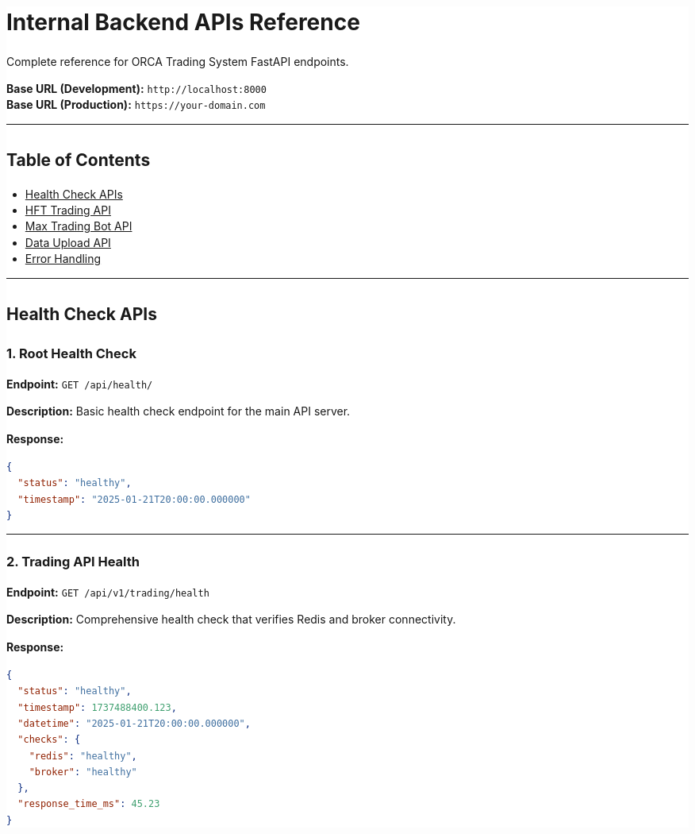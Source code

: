 # Internal Backend APIs Reference

Complete reference for ORCA Trading System FastAPI endpoints.

**Base URL (Development):** `http://localhost:8000`  
**Base URL (Production):** `https://your-domain.com`

---

## Table of Contents

- [Health Check APIs](#health-check-apis)
- [HFT Trading API](#hft-trading-api)
- [Max Trading Bot API](#max-trading-bot-api)
- [Data Upload API](#data-upload-api)
- [Error Handling](#error-handling)

---

## Health Check APIs

### 1. Root Health Check

**Endpoint:** `GET /api/health/`

**Description:** Basic health check endpoint for the main API server.

**Response:**
```json
{
  "status": "healthy",
  "timestamp": "2025-01-21T20:00:00.000000"
}
```

---

### 2. Trading API Health

**Endpoint:** `GET /api/v1/trading/health`

**Description:** Comprehensive health check that verifies Redis and broker connectivity.

**Response:**
```json
{
  "status": "healthy",
  "timestamp": 1737488400.123,
  "datetime": "2025-01-21T20:00:00.000000",
  "checks": {
    "redis": "healthy",
    "broker": "healthy"
  },
  "response_time_ms": 45.23
}
```
